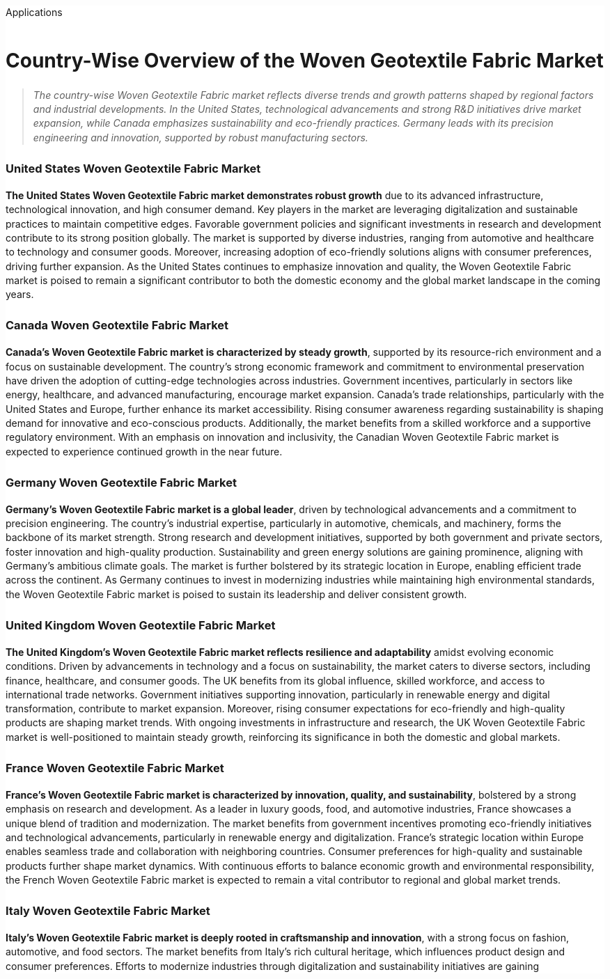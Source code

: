 Applications</li></ul><h1><span class="">Country-Wise Overview of the Woven Geotextile Fabric Market<br /></span></h1><blockquote><p><em><span class="">The country-wise Woven Geotextile Fabric market reflects diverse trends and growth patterns shaped by regional factors and industrial developments. In the United States, technological advancements and strong R&amp;D initiatives drive market expansion, while Canada emphasizes sustainability and eco-friendly practices. Germany leads with its precision engineering and innovation, supported by robust manufacturing sectors.</span></em></p></blockquote><h3><strong>United States Woven Geotextile Fabric Market</strong></h3><p><strong>The United States Woven Geotextile Fabric market demonstrates robust growth</strong> due to its advanced infrastructure, technological innovation, and high consumer demand. Key players in the market are leveraging digitalization and sustainable practices to maintain competitive edges. Favorable government policies and significant investments in research and development contribute to its strong position globally. The market is supported by diverse industries, ranging from automotive and healthcare to technology and consumer goods. Moreover, increasing adoption of eco-friendly solutions aligns with consumer preferences, driving further expansion. As the United States continues to emphasize innovation and quality, the Woven Geotextile Fabric market is poised to remain a significant contributor to both the domestic economy and the global market landscape in the coming years.</p><h3><strong>Canada Woven Geotextile Fabric Market</strong></h3><p><strong>Canada&rsquo;s Woven Geotextile Fabric market is characterized by steady growth</strong>, supported by its resource-rich environment and a focus on sustainable development. The country&rsquo;s strong economic framework and commitment to environmental preservation have driven the adoption of cutting-edge technologies across industries. Government incentives, particularly in sectors like energy, healthcare, and advanced manufacturing, encourage market expansion. Canada&rsquo;s trade relationships, particularly with the United States and Europe, further enhance its market accessibility. Rising consumer awareness regarding sustainability is shaping demand for innovative and eco-conscious products. Additionally, the market benefits from a skilled workforce and a supportive regulatory environment. With an emphasis on innovation and inclusivity, the Canadian Woven Geotextile Fabric market is expected to experience continued growth in the near future.</p><h3><strong>Germany Woven Geotextile Fabric Market</strong></h3><p><strong>Germany&rsquo;s Woven Geotextile Fabric market is a global leader</strong>, driven by technological advancements and a commitment to precision engineering. The country&rsquo;s industrial expertise, particularly in automotive, chemicals, and machinery, forms the backbone of its market strength. Strong research and development initiatives, supported by both government and private sectors, foster innovation and high-quality production. Sustainability and green energy solutions are gaining prominence, aligning with Germany&rsquo;s ambitious climate goals. The market is further bolstered by its strategic location in Europe, enabling efficient trade across the continent. As Germany continues to invest in modernizing industries while maintaining high environmental standards, the Woven Geotextile Fabric market is poised to sustain its leadership and deliver consistent growth.</p><h3><strong>United Kingdom Woven Geotextile Fabric Market</strong></h3><p><strong>The United Kingdom&rsquo;s Woven Geotextile Fabric market reflects resilience and adaptability</strong> amidst evolving economic conditions. Driven by advancements in technology and a focus on sustainability, the market caters to diverse sectors, including finance, healthcare, and consumer goods. The UK benefits from its global influence, skilled workforce, and access to international trade networks. Government initiatives supporting innovation, particularly in renewable energy and digital transformation, contribute to market expansion. Moreover, rising consumer expectations for eco-friendly and high-quality products are shaping market trends. With ongoing investments in infrastructure and research, the UK Woven Geotextile Fabric market is well-positioned to maintain steady growth, reinforcing its significance in both the domestic and global markets.</p><h3><strong>France Woven Geotextile Fabric Market</strong></h3><p><strong>France&rsquo;s Woven Geotextile Fabric market is characterized by innovation, quality, and sustainability</strong>, bolstered by a strong emphasis on research and development. As a leader in luxury goods, food, and automotive industries, France showcases a unique blend of tradition and modernization. The market benefits from government incentives promoting eco-friendly initiatives and technological advancements, particularly in renewable energy and digitalization. France&rsquo;s strategic location within Europe enables seamless trade and collaboration with neighboring countries. Consumer preferences for high-quality and sustainable products further shape market dynamics. With continuous efforts to balance economic growth and environmental responsibility, the French Woven Geotextile Fabric market is expected to remain a vital contributor to regional and global market trends.</p><h3><strong>Italy Woven Geotextile Fabric Market</strong></h3><p><strong>Italy&rsquo;s Woven Geotextile Fabric market is deeply rooted in craftsmanship and innovation</strong>, with a strong focus on fashion, automotive, and food sectors. The market benefits from Italy&rsquo;s rich cultural heritage, which influences product design and consumer preferences. Efforts to modernize industries through digitalization and sustainability initiatives are gaining